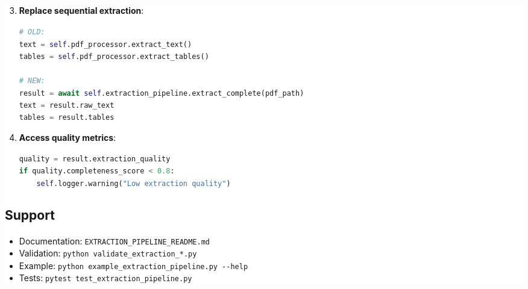 3. **Replace sequential extraction**:
   ```python
   # OLD:
   text = self.pdf_processor.extract_text()
   tables = self.pdf_processor.extract_tables()
   
   # NEW:
   result = await self.extraction_pipeline.extract_complete(pdf_path)
   text = result.raw_text
   tables = result.tables
   ```

4. **Access quality metrics**:
   ```python
   quality = result.extraction_quality
   if quality.completeness_score < 0.8:
       self.logger.warning("Low extraction quality")
   ```

## Support

- Documentation: `EXTRACTION_PIPELINE_README.md`
- Validation: `python validate_extraction_*.py`
- Example: `python example_extraction_pipeline.py --help`
- Tests: `pytest test_extraction_pipeline.py`

